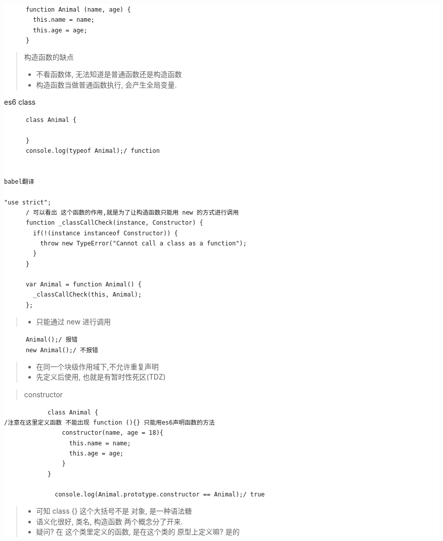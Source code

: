 ```
      function Animal (name, age) {
      	this.name = name;
      	this.age = age;
      }
```
> 构造函数的缺点
> * 不看函数体, 无法知道是普通函数还是构造函数
> * 构造函数当做普通函数执行, 会产生全局变量.

es6 class
```
      class Animal {

      }
      console.log(typeof Animal);/ function


babel翻译

"use strict";
      / 可以看出 这个函数的作用,就是为了让构造函数只能用 new 的方式进行调用
      function _classCallCheck(instance, Constructor) {
        if(!(instance instanceof Constructor)) {
          throw new TypeError("Cannot call a class as a function");
        }
      }

      var Animal = function Animal() {
        _classCallCheck(this, Animal);
      };
```

> * 只能通过 new 进行调用
```
      Animal();/ 报错
      new Animal();/ 不报错
```
> * 在同一个块级作用域下,不允许重复声明
> * 先定义后使用, 也就是有暂时性死区(TDZ)

> constructor
```
            class Animal {
/注意在这里定义函数 不能出现 function (){} 只能用es6声明函数的方法
                constructor(name, age = 18){
                  this.name = name;
                  this.age = age;
                }
            }

              console.log(Animal.prototype.constructor == Animal);/ true
```
> * 可知 class {} 这个大括号不是 对象, 是一种语法糖
> * 语义化很好, 类名, 构造函数 两个概念分了开来.
> * 疑问? 在 这个类里定义的函数, 是在这个类的 原型上定义嘛?
> 是的
